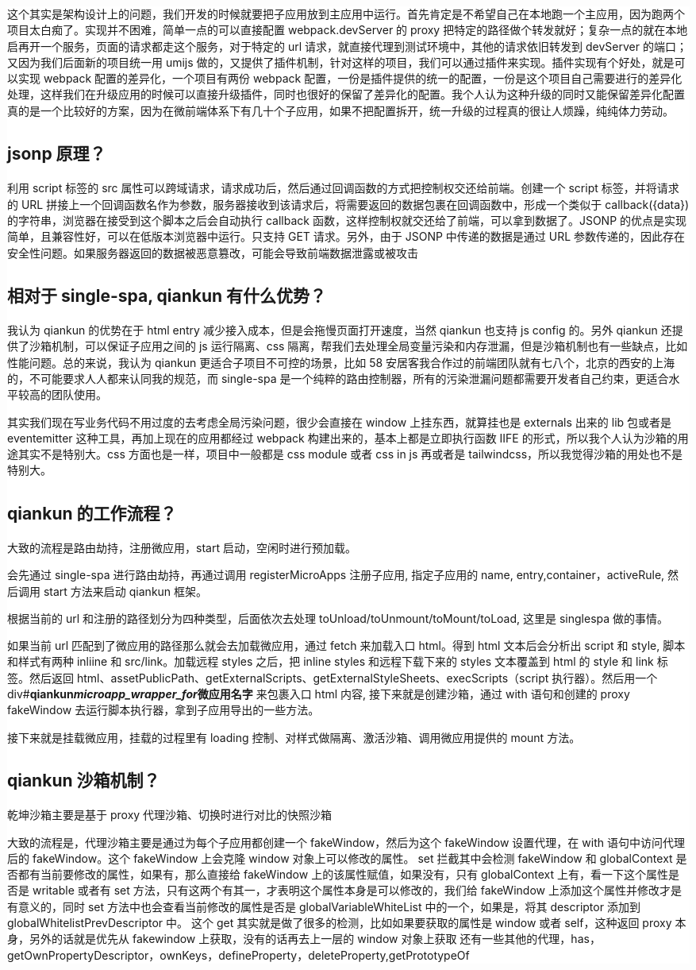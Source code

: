 这个其实是架构设计上的问题，我们开发的时候就要把子应用放到主应用中运行。首先肯定是不希望自己在本地跑一个主应用，因为跑两个项目太白痴了。实现并不困难，简单一点的可以直接配置 webpack.devServer 的 proxy 把特定的路径做个转发就好；复杂一点的就在本地启再开一个服务，页面的请求都走这个服务，对于特定的 url 请求，就直接代理到测试环境中，其他的请求依旧转发到 devServer 的端口；又因为我们后面新的项目统一用 umijs 做的，又提供了插件机制，针对这样的项目，我们可以通过插件来实现。插件实现有个好处，就是可以实现 webpack 配置的差异化，一个项目有两份 webpack 配置，一份是插件提供的统一的配置，一份是这个项目自己需要进行的差异化处理，这样我们在升级应用的时候可以直接升级插件，同时也很好的保留了差异化的配置。我个人认为这种升级的同时又能保留差异化配置真的是一个比较好的方案，因为在微前端体系下有几十个子应用，如果不把配置拆开，统一升级的过程真的很让人烦躁，纯纯体力劳动。

## jsonp 原理？

利用 script 标签的 src 属性可以跨域请求，请求成功后，然后通过回调函数的方式把控制权交还给前端。创建一个 script 标签，并将请求的 URL 拼接上一个回调函数名作为参数，服务器接收到该请求后，将需要返回的数据包裹在回调函数中，形成一个类似于 callback({data}) 的字符串，浏览器在接受到这个脚本之后会自动执行 callback 函数，这样控制权就交还给了前端，可以拿到数据了。JSONP 的优点是实现简单，且兼容性好，可以在低版本浏览器中运行。只支持 GET 请求。另外，由于 JSONP 中传递的数据是通过 URL 参数传递的，因此存在安全性问题。如果服务器返回的数据被恶意篡改，可能会导致前端数据泄露或被攻击

## 相对于 single-spa, qiankun 有什么优势？

我认为 qiankun 的优势在于 html entry 减少接入成本，但是会拖慢页面打开速度，当然 qiankun 也支持 js config 的。另外 qiankun 还提供了沙箱机制，可以保证子应用之间的 js 运行隔离、css 隔离，帮我们去处理全局变量污染和内存泄漏，但是沙箱机制也有一些缺点，比如性能问题。总的来说，我认为 qiankun 更适合子项目不可控的场景，比如 58 安居客我合作过的前端团队就有七八个，北京的西安的上海的，不可能要求人人都来认同我的规范，而 single-spa 是一个纯粹的路由控制器，所有的污染泄漏问题都需要开发者自己约束，更适合水平较高的团队使用。

其实我们现在写业务代码不用过度的去考虑全局污染问题，很少会直接在 window 上挂东西，就算挂也是 externals 出来的 lib 包或者是 eventemitter 这种工具，再加上现在的应用都经过 webpack 构建出来的，基本上都是立即执行函数 IIFE 的形式，所以我个人认为沙箱的用途其实不是特别大。css 方面也是一样，项目中一般都是 css module 或者 css in js 再或者是 tailwindcss，所以我觉得沙箱的用处也不是特别大。

## qiankun 的工作流程？

大致的流程是路由劫持，注册微应用，start 启动，空闲时进行预加载。

会先通过 single-spa 进行路由劫持，再通过调用 registerMicroApps 注册子应用, 指定子应用的 name, entry,container，activeRule, 然后调用 start 方法来启动 qiankun 框架。

根据当前的 url 和注册的路径划分为四种类型，后面依次去处理 toUnload/toUnmount/toMount/toLoad, 这里是 singlespa 做的事情。

如果当前 url 匹配到了微应用的路径那么就会去加载微应用，通过 fetch 来加载入口 html。得到 html 文本后会分析出 script 和 style, 脚本和样式有两种 inliine 和 src/link。加载远程 styles 之后，把 inline styles 和远程下载下来的 styles 文本覆盖到 html 的 style 和 link 标签。然后返回 html、assetPublicPath、getExternalScripts、getExternalStyleSheets、execScripts（script 执行器）。然后用一个 div#**qiankun*microapp_wrapper_for*微应用名字** 来包裹入口 html 内容, 接下来就是创建沙箱，通过 with 语句和创建的 proxy fakeWindow 去运行脚本执行器，拿到子应用导出的一些方法。

接下来就是挂载微应用，挂载的过程里有 loading 控制、对样式做隔离、激活沙箱、调用微应用提供的 mount 方法。

## qiankun 沙箱机制？

乾坤沙箱主要是基于 proxy 代理沙箱、切换时进行对比的快照沙箱

大致的流程是，代理沙箱主要是通过为每个子应用都创建一个 fakeWindow，然后为这个 fakeWindow 设置代理，在 with 语句中访问代理后的 fakeWindow。这个 fakeWindow 上会克隆 window 对象上可以修改的属性。
set 拦截其中会检测 fakeWindow 和 globalContext 是否都有当前要修改的属性，如果有，那么直接给 fakeWindow 上的该属性赋值，如果没有，只有 globalContext 上有，看一下这个属性是否是 writable 或者有 set 方法，只有这两个有其一，才表明这个属性本身是可以修改的，我们给 fakeWindow 上添加这个属性并修改才是有意义的，同时 set 方法中也会查看当前修改的属性是否是 globalVariableWhiteList 中的一个，如果是，将其 descriptor 添加到 globalWhitelistPrevDescriptor 中。
这个 get 其实就是做了很多的检测，比如如果要获取的属性是 window 或者 self，这种返回 proxy 本身，另外的话就是优先从 fakewindow 上获取，没有的话再去上一层的 window 对象上获取
还有一些其他的代理，has，getOwnPropertyDescriptor，ownKeys，defineProperty，deleteProperty,getPrototypeOf
